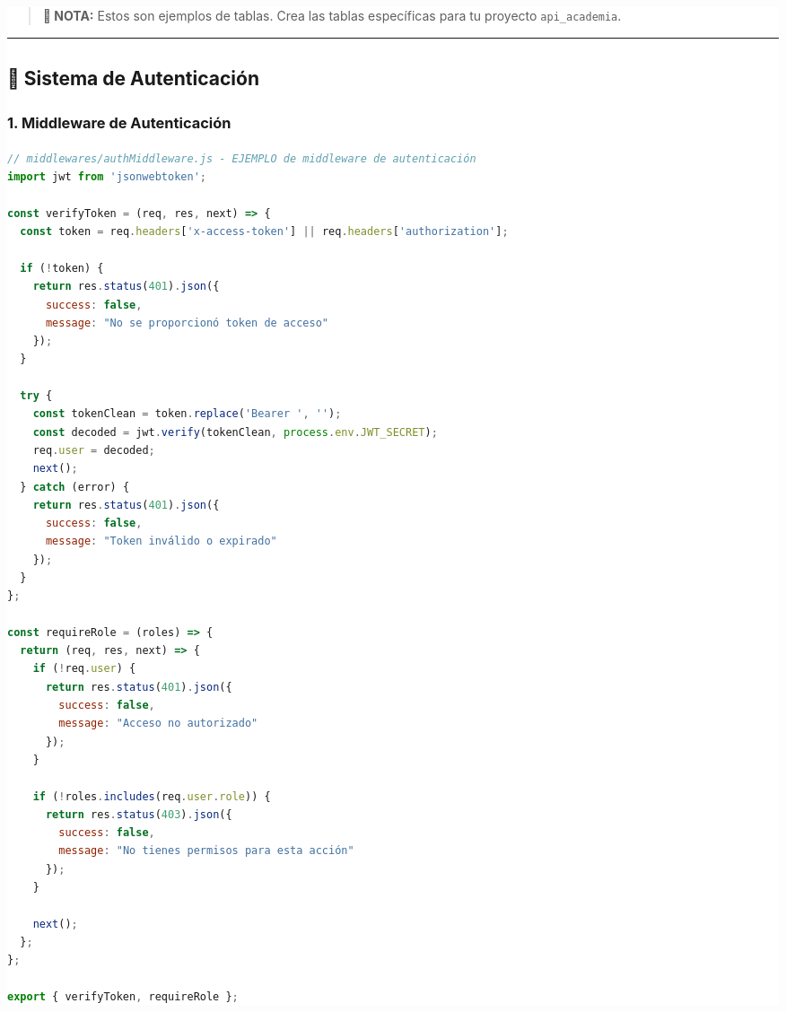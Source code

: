 > **📝 NOTA:** Estos son ejemplos de tablas. Crea las tablas específicas para tu proyecto `api_academia`.

---

## 🔐 Sistema de Autenticación

### 1. Middleware de Autenticación
```javascript
// middlewares/authMiddleware.js - EJEMPLO de middleware de autenticación
import jwt from 'jsonwebtoken';

const verifyToken = (req, res, next) => {
  const token = req.headers['x-access-token'] || req.headers['authorization'];

  if (!token) {
    return res.status(401).json({
      success: false,
      message: "No se proporcionó token de acceso"
    });
  }

  try {
    const tokenClean = token.replace('Bearer ', '');
    const decoded = jwt.verify(tokenClean, process.env.JWT_SECRET);
    req.user = decoded;
    next();
  } catch (error) {
    return res.status(401).json({
      success: false,
      message: "Token inválido o expirado"
    });
  }
};

const requireRole = (roles) => {
  return (req, res, next) => {
    if (!req.user) {
      return res.status(401).json({
        success: false,
        message: "Acceso no autorizado"
      });
    }

    if (!roles.includes(req.user.role)) {
      return res.status(403).json({
        success: false,
        message: "No tienes permisos para esta acción"
      });
    }

    next();
  };
};

export { verifyToken, requireRole };
```
